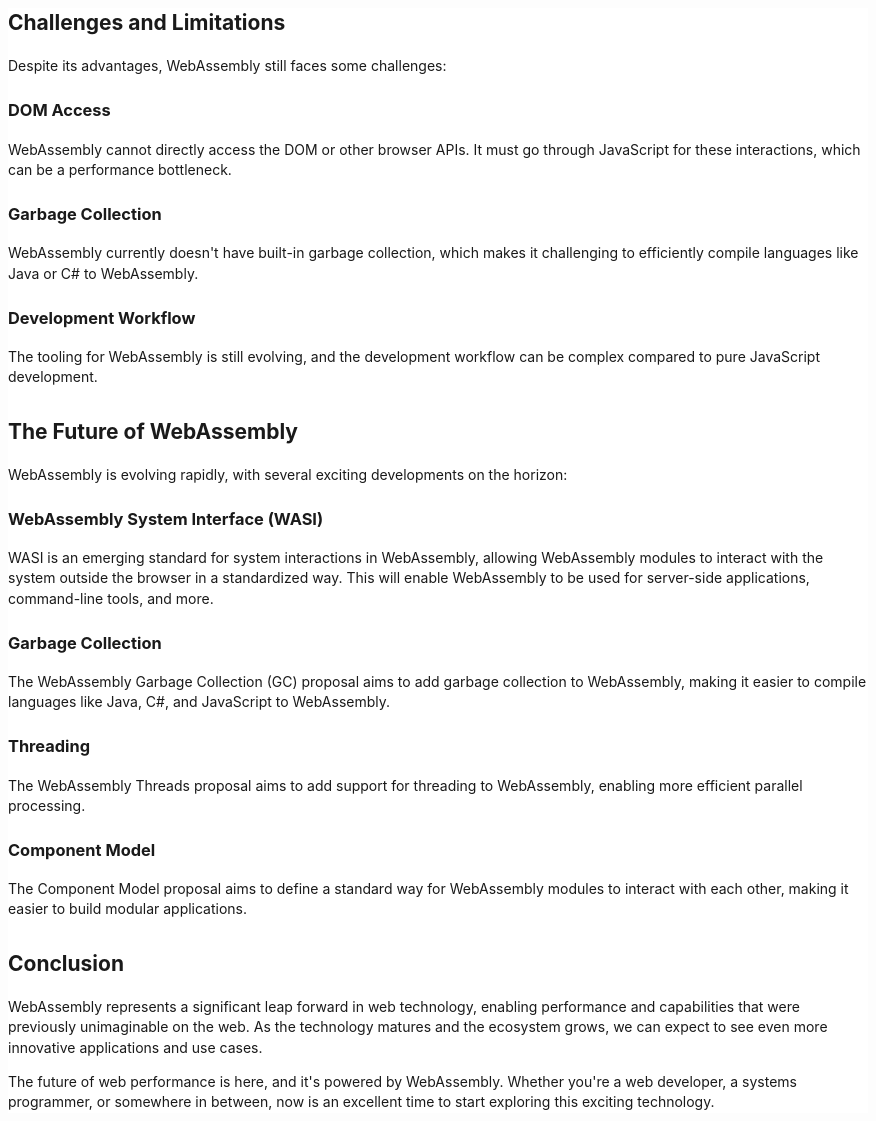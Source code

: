 ## Challenges and Limitations

Despite its advantages, WebAssembly still faces some challenges:

### DOM Access

WebAssembly cannot directly access the DOM or other browser APIs. It must go through JavaScript for these interactions, which can be a performance bottleneck.

### Garbage Collection

WebAssembly currently doesn't have built-in garbage collection, which makes it challenging to efficiently compile languages like Java or C# to WebAssembly.

### Development Workflow

The tooling for WebAssembly is still evolving, and the development workflow can be complex compared to pure JavaScript development.

## The Future of WebAssembly

WebAssembly is evolving rapidly, with several exciting developments on the horizon:

### WebAssembly System Interface (WASI)

WASI is an emerging standard for system interactions in WebAssembly, allowing WebAssembly modules to interact with the system outside the browser in a standardized way. This will enable WebAssembly to be used for server-side applications, command-line tools, and more.

### Garbage Collection

The WebAssembly Garbage Collection (GC) proposal aims to add garbage collection to WebAssembly, making it easier to compile languages like Java, C#, and JavaScript to WebAssembly.

### Threading

The WebAssembly Threads proposal aims to add support for threading to WebAssembly, enabling more efficient parallel processing.

### Component Model

The Component Model proposal aims to define a standard way for WebAssembly modules to interact with each other, making it easier to build modular applications.

## Conclusion

WebAssembly represents a significant leap forward in web technology, enabling performance and capabilities that were previously unimaginable on the web. As the technology matures and the ecosystem grows, we can expect to see even more innovative applications and use cases.

The future of web performance is here, and it's powered by WebAssembly. Whether you're a web developer, a systems programmer, or somewhere in between, now is an excellent time to start exploring this exciting technology.
